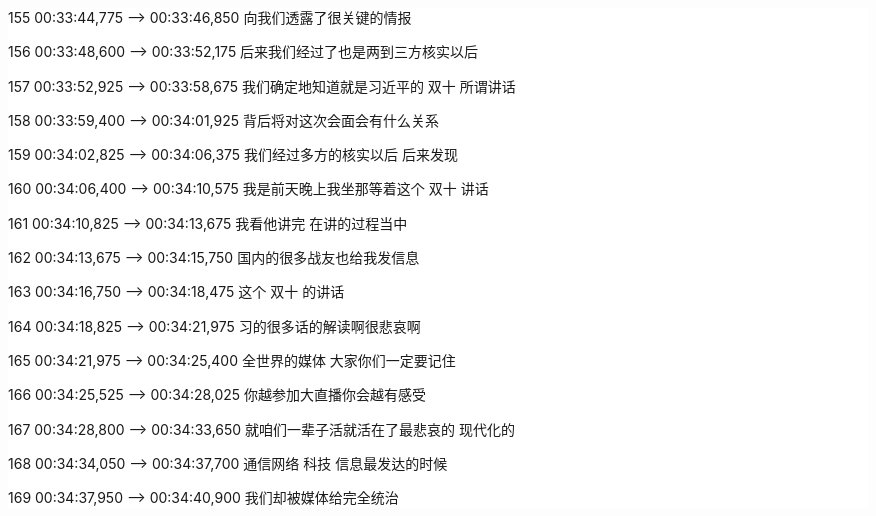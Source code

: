 155
00:33:44,775 –&gt; 00:33:46,850
向我们透露了很关键的情报
 
156
00:33:48,600 –&gt; 00:33:52,175
后来我们经过了也是两到三方核实以后
 
157
00:33:52,925 –&gt; 00:33:58,675
我们确定地知道就是习近平的 双十 所谓讲话
 
158
00:33:59,400 –&gt; 00:34:01,925
背后将对这次会面会有什么关系
 
159
00:34:02,825 –&gt; 00:34:06,375
我们经过多方的核实以后 后来发现
 
160
00:34:06,400 –&gt; 00:34:10,575
我是前天晚上我坐那等着这个 双十 讲话
 
161
00:34:10,825 –&gt; 00:34:13,675
我看他讲完 在讲的过程当中
 
162
00:34:13,675 –&gt; 00:34:15,750
国内的很多战友也给我发信息
 
163
00:34:16,750 –&gt; 00:34:18,475
这个 双十 的讲话
 
164
00:34:18,825 –&gt; 00:34:21,975
习的很多话的解读啊很悲哀啊
 
165
00:34:21,975 –&gt; 00:34:25,400
全世界的媒体 大家你们一定要记住
 
166
00:34:25,525 –&gt; 00:34:28,025
你越参加大直播你会越有感受
 
167
00:34:28,800 –&gt; 00:34:33,650
就咱们一辈子活就活在了最悲哀的 现代化的
 
168
00:34:34,050 –&gt; 00:34:37,700
通信网络 科技 信息最发达的时候
 
169
00:34:37,950 –&gt; 00:34:40,900
我们却被媒体给完全统治
 